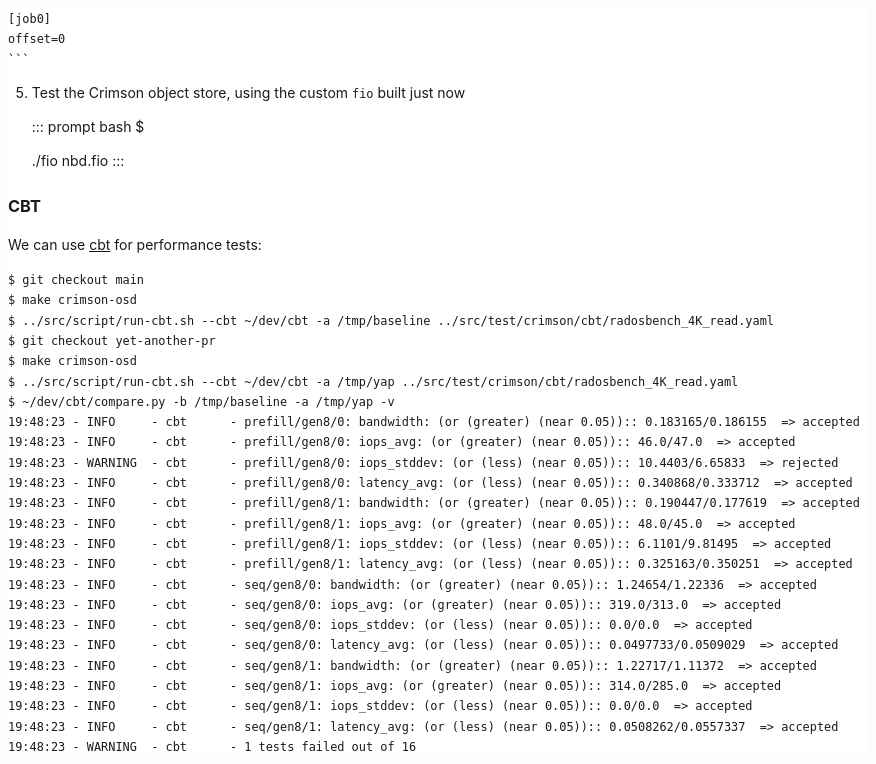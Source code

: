     [job0]
    offset=0
    ```

5.  Test the Crimson object store, using the custom `fio` built just now

    ::: prompt
    bash \$

    ./fio nbd.fio
    :::

### CBT

We can use [cbt](https://github.com/ceph/cbt) for performance tests:

``` console
$ git checkout main
$ make crimson-osd
$ ../src/script/run-cbt.sh --cbt ~/dev/cbt -a /tmp/baseline ../src/test/crimson/cbt/radosbench_4K_read.yaml
$ git checkout yet-another-pr
$ make crimson-osd
$ ../src/script/run-cbt.sh --cbt ~/dev/cbt -a /tmp/yap ../src/test/crimson/cbt/radosbench_4K_read.yaml
$ ~/dev/cbt/compare.py -b /tmp/baseline -a /tmp/yap -v
19:48:23 - INFO     - cbt      - prefill/gen8/0: bandwidth: (or (greater) (near 0.05)):: 0.183165/0.186155  => accepted
19:48:23 - INFO     - cbt      - prefill/gen8/0: iops_avg: (or (greater) (near 0.05)):: 46.0/47.0  => accepted
19:48:23 - WARNING  - cbt      - prefill/gen8/0: iops_stddev: (or (less) (near 0.05)):: 10.4403/6.65833  => rejected
19:48:23 - INFO     - cbt      - prefill/gen8/0: latency_avg: (or (less) (near 0.05)):: 0.340868/0.333712  => accepted
19:48:23 - INFO     - cbt      - prefill/gen8/1: bandwidth: (or (greater) (near 0.05)):: 0.190447/0.177619  => accepted
19:48:23 - INFO     - cbt      - prefill/gen8/1: iops_avg: (or (greater) (near 0.05)):: 48.0/45.0  => accepted
19:48:23 - INFO     - cbt      - prefill/gen8/1: iops_stddev: (or (less) (near 0.05)):: 6.1101/9.81495  => accepted
19:48:23 - INFO     - cbt      - prefill/gen8/1: latency_avg: (or (less) (near 0.05)):: 0.325163/0.350251  => accepted
19:48:23 - INFO     - cbt      - seq/gen8/0: bandwidth: (or (greater) (near 0.05)):: 1.24654/1.22336  => accepted
19:48:23 - INFO     - cbt      - seq/gen8/0: iops_avg: (or (greater) (near 0.05)):: 319.0/313.0  => accepted
19:48:23 - INFO     - cbt      - seq/gen8/0: iops_stddev: (or (less) (near 0.05)):: 0.0/0.0  => accepted
19:48:23 - INFO     - cbt      - seq/gen8/0: latency_avg: (or (less) (near 0.05)):: 0.0497733/0.0509029  => accepted
19:48:23 - INFO     - cbt      - seq/gen8/1: bandwidth: (or (greater) (near 0.05)):: 1.22717/1.11372  => accepted
19:48:23 - INFO     - cbt      - seq/gen8/1: iops_avg: (or (greater) (near 0.05)):: 314.0/285.0  => accepted
19:48:23 - INFO     - cbt      - seq/gen8/1: iops_stddev: (or (less) (near 0.05)):: 0.0/0.0  => accepted
19:48:23 - INFO     - cbt      - seq/gen8/1: latency_avg: (or (less) (near 0.05)):: 0.0508262/0.0557337  => accepted
19:48:23 - WARNING  - cbt      - 1 tests failed out of 16
```
